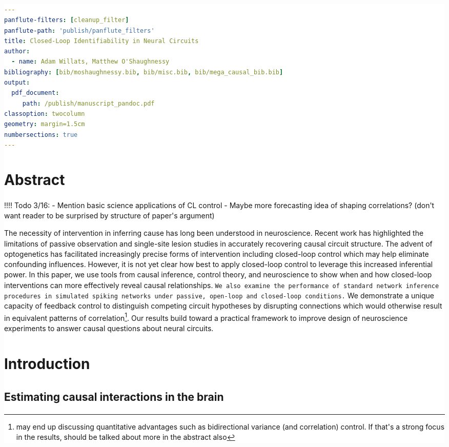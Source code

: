 ```yaml
---
panflute-filters: [cleanup_filter]
panflute-path: 'publish/panflute_filters'
title: Closed-Loop Identifiability in Neural Circuits
author:
  - name: Adam Willats, Matthew O'Shaughnessy
bibliography: [bib/moshaughnessy.bib, bib/misc.bib, bib/mega_causal_bib.bib]
output:
  pdf_document:
     path: /publish/manuscript_pandoc.pdf
classoption: twocolumn
geometry: margin=1.5cm
numbersections: true
---
```















# Abstract

!!!! Todo 3/16: - Mention basic science applications of CL control - Maybe more forecasting idea of shaping correlations? (don't want reader to be surprised by structure of paper's argument)


The necessity of intervention in inferring cause has long been understood in neuroscience. Recent work has highlighted the limitations of passive observation and single-site lesion studies in accurately recovering causal circuit structure. The advent of optogenetics has facilitated increasingly precise forms of intervention including closed-loop control which may help eliminate confounding influences. However, it is not yet clear how best to apply closed-loop control to leverage this increased inferential power. In this paper, we use tools from causal inference, control theory, and neuroscience to show when and how closed-loop interventions can more effectively reveal causal relationships. `We also examine the performance of standard network inference procedures in simulated spiking networks under passive, open-loop and closed-loop conditions.` We demonstrate a unique capacity of feedback control to distinguish competing circuit hypotheses by disrupting connections which would otherwise result in equivalent patterns of correlation[^bidir]. Our results build toward a practical framework to improve design of neuroscience experiments to answer causal questions about neural circuits.

[^bidir]: may end up discussing quantitative advantages such as bidirectional variance (and correlation) control. If that's a strong focus in the results, should be talked about more in the abstract also




# Introduction

## Estimating causal interactions in the brain


[^more]: These assumptions are typically on properties such as the types of functional relationships that exist in circuits, the visibility and structure of confounding relationships, and noise statistics.
[^possible-cite]: if citations needed here, could start by looking for a good high-level reference in either \cite{ghassami2018budgeted} or \cite{yang2018characterizing}. (Both of these papers are pretty technical, so likely wouln't be great citations on their own.)
[^a]: saying "difficult to distinguish" instead of "indistinguishable" here since the magnitudes of the correlations could also be informative with different assumptions
[^covariance-derivation]: To see this, denote by $E \in \mathbb{R}^{p \times n}$ the matrix of $n$ private noise observations for each node. Note that $X = W^T X + E$, so $X = E(I-W^T)^{-1}$. The covariance matrix $\Sigma = \mathrm{cov}(X) = \mathbb{E}\left[X X^T\right]$ can then be written as $\Sigma = \mathbb{E}\left[ (I-W^T)^{-1} E E^T (I-W^T)^{-1} \right] = (I-W^T)^{-1} \mathrm{cov}(E) (I-W^T)^{-T} = (I-W^T)^{-1} \mathrm{diag}(s) (I-W^T)^{-T}$.
[^sum-limits]: We can use $p-1$ as an upper limit on the sum $\widetilde{W} = \sum_{k=0}^{\infty} W^k$ when there are no recurrent connections.
[^fr]: However, depending on overall firing rates and population sizes, this sparse spike-based transmission can be coarse-grained to a firing-rate-based model.
[^contemp_sample]: the effective $\Delta_{sample}$ would be broadened in the presence of jitter in connection delay, measurement noise, or temporal smoothing applied post-hoc, leading
[^dynamic_clamp]: NEED dynamic clamp refs - http://www.scholarpedia.org/article/Dynamic_clamp
[^res_cont_dyn]: need to resolve differences in implementation between contemporaneous and voltage simulation cases
[^eq_index]: need to triple check indexing w.r.t. nodes, neurons
[^inf_techniques]: *inference techniques mentioned in the intro...*
[^corr_prototype]: what does "prototype" mean here? something like MI and corr are equivalent in the linear-Gaussian case, ...
[^corr_hyperparameter]: not sure how important this is. would prefer to set this threshold at some ad-hoc value since we're sweeping other properties. But a more in-depth analysis could look at a receiver-operator curve with respect to this threshold
[^circuit_search]: TODO? formalize notation for this
[^node_repr]: nodes in such a graphical model may represent populations of neurons, distinct cell-types, different regions within the brain, or components of a latent variable represented in the brain.
[^edge_color]: will change the color scheme for final figure. Likely using orange and blue to denote closed and open-loop interventions. Will also add in indication of severed edges
[^where_place]: Figure VAR shows this pretty well, perhaps sink this section until after discussing categorical and quantitative?
[^dof]: need a more specific way of stating this. I mean degrees of freedom in the sense that mean and variance can be controlled independent of each other. And also, that the range of achievable correlation coefficients is wider for closed-loop than open-loop (where instrinsic variability constrains the minimum output variance)
[^intrinsic_var]: below the level set by added, independent/"private" sources
[^open_loop_independent]: notably, this is part of the definition of open-loop intervention
[^cl_indp_practical]: practically, this requires very fast feedback to achieve fully independent control over mean and variance. In the case of firing rates, I suspect $\mu \leq \alpha\mathbb{V}$, so variances can be reduced, but for very low firing rates, there's still an upper limit on what the variance can be.
[^verify_drds]: not 100% sure this is true, the empirical results are really pointing to dR/dW<0 rather than dR/dS<0. Also this should really be something like $\frac{d|R|}{dS}$ or $\frac{dr^2}{dS}$ since these effects decrease the *magnitude* of correlations. I.e. if $\frac{d|R|}{dS} < 0$ increasing $S$ might move $r$ from $-0.8$ to $-0.2$, i.e. decrease its magnitude not its value.
[^var_compare]: compare especially to ["Transfer Entropy as a Measure of Brain Connectivity"](https://www.frontiersin.org/articles/10.3389/fncom.2020.00045/full), ["How Connectivity, Background Activity, and Synaptic Properties Shape the Cross-Correlation between Spike Trains"](https://www.jneurosci.org/content/29/33/10234) Figure 3.
[^corrob_fiete]: this corroborates Ila Fiete's paper on bias as a function of recurrent network strength